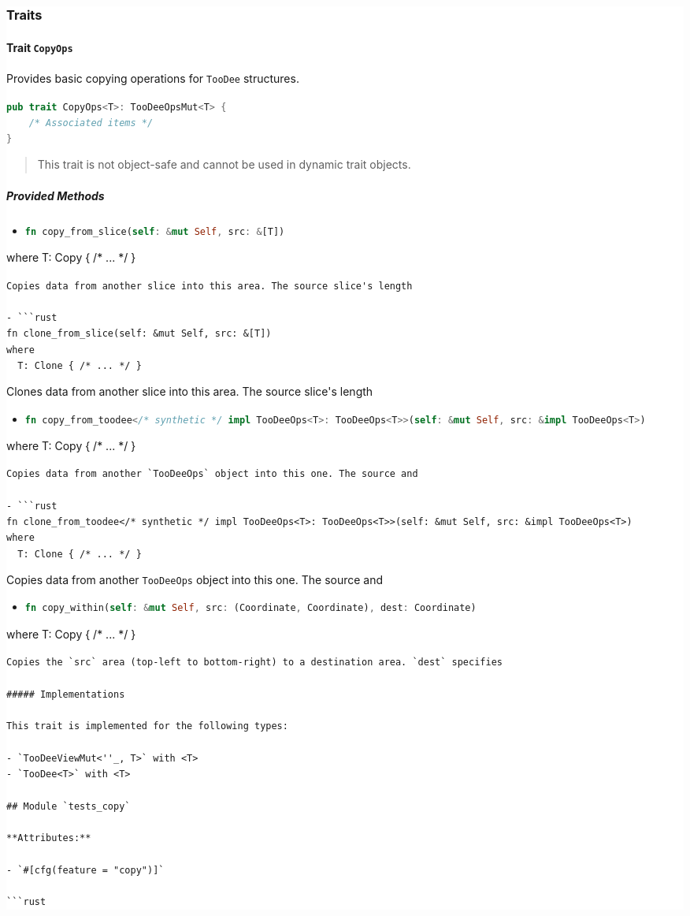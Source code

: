 ### Traits

#### Trait `CopyOps`

Provides basic copying operations for `TooDee` structures.

```rust
pub trait CopyOps<T>: TooDeeOpsMut<T> {
    /* Associated items */
}
```

> This trait is not object-safe and cannot be used in dynamic trait objects.

##### Provided Methods

- ```rust
  fn copy_from_slice(self: &mut Self, src: &[T])
where
    T: Copy { /* ... */ }
  ```
  Copies data from another slice into this area. The source slice's length

- ```rust
  fn clone_from_slice(self: &mut Self, src: &[T])
where
    T: Clone { /* ... */ }
  ```
  Clones data from another slice into this area. The source slice's length

- ```rust
  fn copy_from_toodee</* synthetic */ impl TooDeeOps<T>: TooDeeOps<T>>(self: &mut Self, src: &impl TooDeeOps<T>)
where
    T: Copy { /* ... */ }
  ```
  Copies data from another `TooDeeOps` object into this one. The source and

- ```rust
  fn clone_from_toodee</* synthetic */ impl TooDeeOps<T>: TooDeeOps<T>>(self: &mut Self, src: &impl TooDeeOps<T>)
where
    T: Clone { /* ... */ }
  ```
  Copies data from another `TooDeeOps` object into this one. The source and

- ```rust
  fn copy_within(self: &mut Self, src: (Coordinate, Coordinate), dest: Coordinate)
where
    T: Copy { /* ... */ }
  ```
  Copies the `src` area (top-left to bottom-right) to a destination area. `dest` specifies

##### Implementations

This trait is implemented for the following types:

- `TooDeeViewMut<''_, T>` with <T>
- `TooDee<T>` with <T>

## Module `tests_copy`

**Attributes:**

- `#[cfg(feature = "copy")]`

```rust
  ```